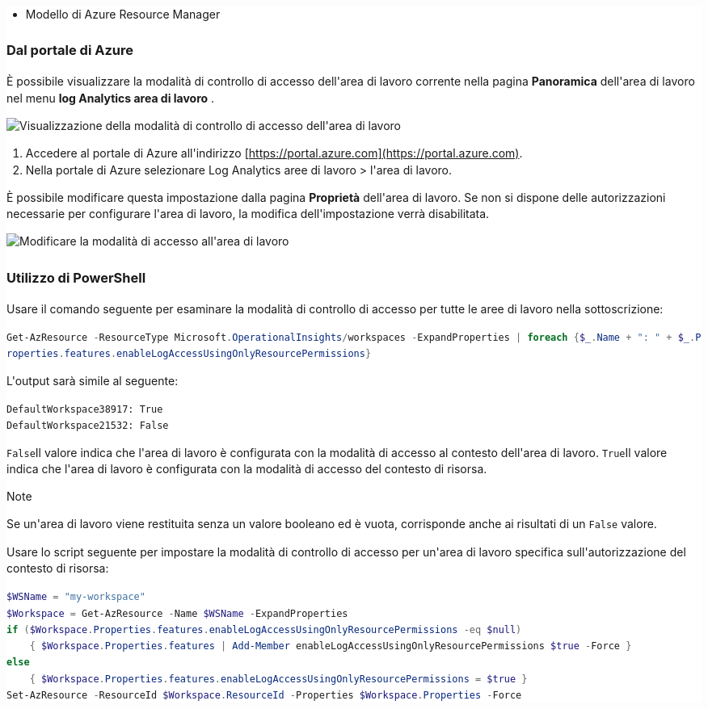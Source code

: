 * Modello di Azure Resource Manager

### <a name="from-the-azure-portal"></a>Dal portale di Azure

È possibile visualizzare la modalità di controllo di accesso dell'area di lavoro corrente nella pagina **Panoramica** dell'area di lavoro nel menu **log Analytics area di lavoro** .

![Visualizzazione della modalità di controllo di accesso dell'area di lavoro](media/manage-access/view-access-control-mode.png)

1. Accedere al portale di Azure all'indirizzo [https://portal.azure.com](https://portal.azure.com).
1. Nella portale di Azure selezionare Log Analytics aree di lavoro > l'area di lavoro.

È possibile modificare questa impostazione dalla pagina **Proprietà** dell'area di lavoro. Se non si dispone delle autorizzazioni necessarie per configurare l'area di lavoro, la modifica dell'impostazione verrà disabilitata.

![Modificare la modalità di accesso all'area di lavoro](media/manage-access/change-access-control-mode.png)

### <a name="using-powershell"></a>Utilizzo di PowerShell

Usare il comando seguente per esaminare la modalità di controllo di accesso per tutte le aree di lavoro nella sottoscrizione:

```powershell
Get-AzResource -ResourceType Microsoft.OperationalInsights/workspaces -ExpandProperties | foreach {$_.Name + ": " + $_.Properties.features.enableLogAccessUsingOnlyResourcePermissions}
```

L'output sarà simile al seguente:

```
DefaultWorkspace38917: True
DefaultWorkspace21532: False
```

`False`Il valore indica che l'area di lavoro è configurata con la modalità di accesso al contesto dell'area di lavoro.  `True`Il valore indica che l'area di lavoro è configurata con la modalità di accesso del contesto di risorsa.

> [!NOTE]
> Se un'area di lavoro viene restituita senza un valore booleano ed è vuota, corrisponde anche ai risultati di un `False` valore.
>

Usare lo script seguente per impostare la modalità di controllo di accesso per un'area di lavoro specifica sull'autorizzazione del contesto di risorsa:

```powershell
$WSName = "my-workspace"
$Workspace = Get-AzResource -Name $WSName -ExpandProperties
if ($Workspace.Properties.features.enableLogAccessUsingOnlyResourcePermissions -eq $null)
    { $Workspace.Properties.features | Add-Member enableLogAccessUsingOnlyResourcePermissions $true -Force }
else
    { $Workspace.Properties.features.enableLogAccessUsingOnlyResourcePermissions = $true }
Set-AzResource -ResourceId $Workspace.ResourceId -Properties $Workspace.Properties -Force
```
